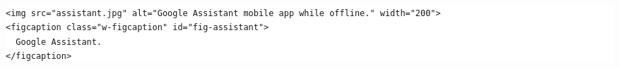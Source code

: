     <img src="assistant.jpg" alt="Google Assistant mobile app while offline." width="200">
    <figcaption class="w-figcaption" id="fig-assistant">
      Google Assistant.
    </figcaption>
  </figure>
